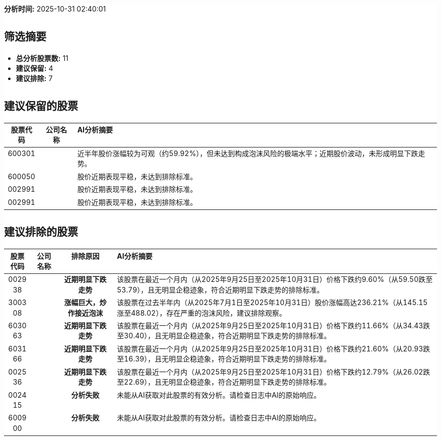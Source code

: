 **分析时间:** 2025-10-31 02:40:01

## 筛选摘要

- **总分析股票数:** 11
- **建议保留:** 4
- **建议排除:** 7

## 建议保留的股票

| 股票代码 | 公司名称 | AI分析摘要 |
|:---:|:---:|:---|
| 600301 |  | 近半年股价涨幅较为可观（约59.92%），但未达到构成泡沫风险的极端水平；近期股价波动，未形成明显下跌走势。 |
| 600050 |  | 股价近期表现平稳，未达到排除标准。 |
| 002991 |  | 股价近期表现平稳，未达到排除标准。 |
| 002991 |  | 股价近期表现平稳，未达到排除标准。 |

## 建议排除的股票

| 股票代码 | 公司名称 | 排除原因 | AI分析摘要 |
|:---:|:---:|:---:|:---|
| 002938 |  | **近期明显下跌走势** | 该股票在最近一个月内（从2025年9月25日至2025年10月31日）价格下跌约9.60%（从59.50跌至53.79），且无明显企稳迹象，符合近期明显下跌走势的排除标准。 |
| 300308 |  | **涨幅巨大，炒作接近泡沫** | 该股票在过去半年内（从2025年7月1日至2025年10月31日）股价涨幅高达236.21%（从145.15涨至488.02），存在严重的泡沫风险，建议排除观察。 |
| 603063 |  | **近期明显下跌走势** | 该股票在最近一个月内（从2025年9月25日至2025年10月31日）价格下跌约11.66%（从34.43跌至30.40），且无明显企稳迹象，符合近期明显下跌走势的排除标准。 |
| 603166 |  | **近期明显下跌走势** | 该股票在最近一个月内（从2025年9月25日至2025年10月31日）价格下跌约21.60%（从20.93跌至16.39），且无明显企稳迹象，符合近期明显下跌走势的排除标准。 |
| 002536 |  | **近期明显下跌走势** | 该股票在最近一个月内（从2025年9月25日至2025年10月31日）价格下跌约12.79%（从26.02跌至22.69），且无明显企稳迹象，符合近期明显下跌走势的排除标准。 |
| 002415 |  | **分析失败** | 未能从AI获取对此股票的有效分析。请检查日志中AI的原始响应。 |
| 600900 |  | **分析失败** | 未能从AI获取对此股票的有效分析。请检查日志中AI的原始响应。 |
